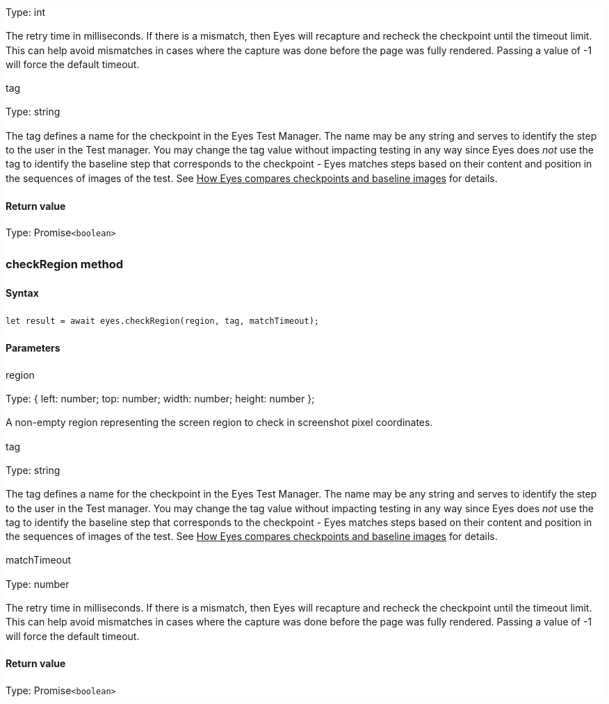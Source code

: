 Type: int

The retry time in milliseconds. If there is a mismatch, then Eyes will recapture and recheck the checkpoint until the timeout limit. This can help avoid mismatches in cases where the capture was done before the page was fully rendered. Passing a value of -1 will force the default timeout.

tag

Type: string

The tag defines a name for the checkpoint in the Eyes Test Manager. The name may be any string and serves to identify the step to the user in the Test manager. You may change the tag value without impacting testing in any way since Eyes does *not* use the tag to identify the baseline step that corresponds to the checkpoint - Eyes matches steps based on their content and position in the sequences of images of the test. See [How Eyes compares checkpoints and baseline images](https://applitools.com/docs/topics/general-concepts/how-eyes-compares-checkpoints.html) for details.

#### Return value

Type:  Promise`<boolean>`

### checkRegion method
#### Syntax


    let result = await eyes.checkRegion(region, tag, matchTimeout);
    

#### Parameters

region

Type: { left: number; top: number; width: number; height: number }; 

A non-empty region representing the screen region to check in screenshot pixel coordinates.

tag

Type: string

The tag defines a name for the checkpoint in the Eyes Test Manager. The name may be any string and serves to identify the step to the user in the Test manager. You may change the tag value without impacting testing in any way since Eyes does *not* use the tag to identify the baseline step that corresponds to the checkpoint - Eyes matches steps based on their content and position in the sequences of images of the test. See [How Eyes compares checkpoints and baseline images](https://applitools.com/docs/topics/general-concepts/how-eyes-compares-checkpoints.html) for details.

matchTimeout

Type: number

The retry time in milliseconds. If there is a mismatch, then Eyes will recapture and recheck the checkpoint until the timeout limit. This can help avoid mismatches in cases where the capture was done before the page was fully rendered. Passing a value of -1 will force the default timeout.

#### Return value

Type:  Promise`<boolean>`
